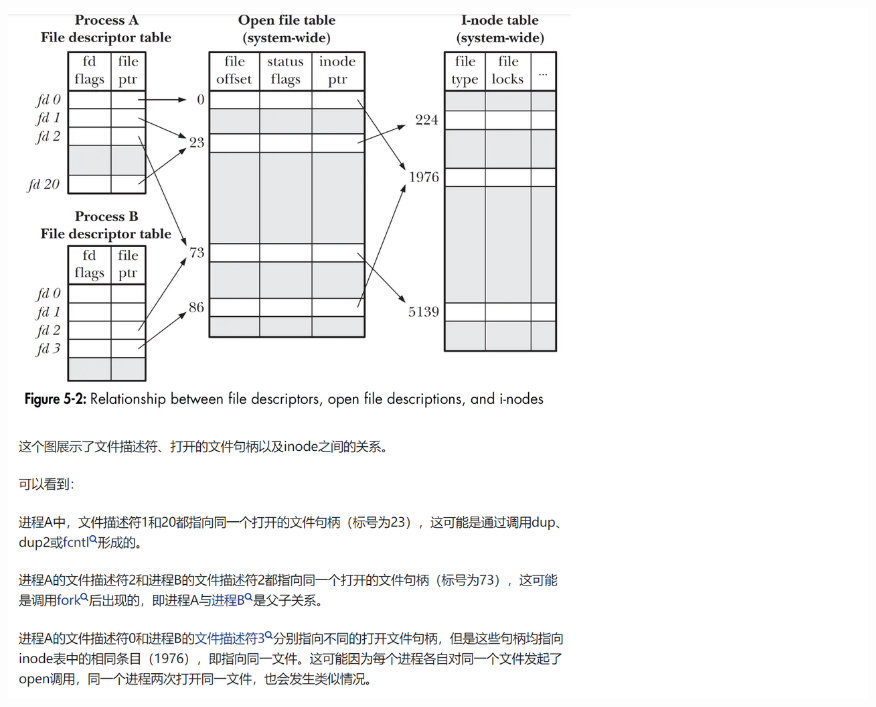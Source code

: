 <img src="复习要点.assets/image-20240507205247606.png" alt="image-20240507205247606" style="zoom: 67%;" />
